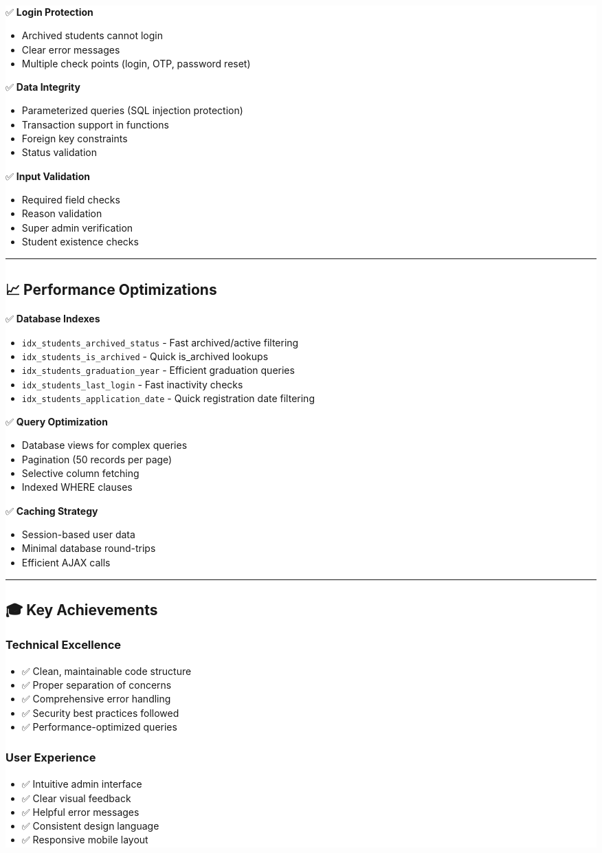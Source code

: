✅ **Login Protection**
- Archived students cannot login
- Clear error messages
- Multiple check points (login, OTP, password reset)

✅ **Data Integrity**
- Parameterized queries (SQL injection protection)
- Transaction support in functions
- Foreign key constraints
- Status validation

✅ **Input Validation**
- Required field checks
- Reason validation
- Super admin verification
- Student existence checks

---

## 📈 Performance Optimizations

✅ **Database Indexes**
- `idx_students_archived_status` - Fast archived/active filtering
- `idx_students_is_archived` - Quick is_archived lookups
- `idx_students_graduation_year` - Efficient graduation queries
- `idx_students_last_login` - Fast inactivity checks
- `idx_students_application_date` - Quick registration date filtering

✅ **Query Optimization**
- Database views for complex queries
- Pagination (50 records per page)
- Selective column fetching
- Indexed WHERE clauses

✅ **Caching Strategy**
- Session-based user data
- Minimal database round-trips
- Efficient AJAX calls

---

## 🎓 Key Achievements

### Technical Excellence
- ✅ Clean, maintainable code structure
- ✅ Proper separation of concerns
- ✅ Comprehensive error handling
- ✅ Security best practices followed
- ✅ Performance-optimized queries

### User Experience
- ✅ Intuitive admin interface
- ✅ Clear visual feedback
- ✅ Helpful error messages
- ✅ Consistent design language
- ✅ Responsive mobile layout
